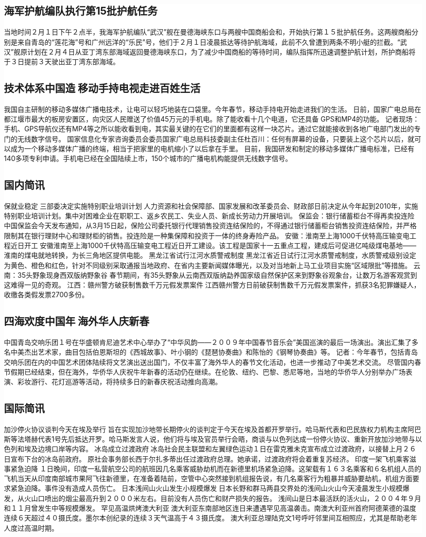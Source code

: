 
## 海军护航编队执行第15批护航任务


当地时间２月１日下午２点半，我海军护航编队“武汉”舰在曼德海峡东口与两艘中国商船会和，开始执行第１５批护航任务。这两艘商船分别是来自青岛的“莲花海”号和广州远洋的“乐民”号，他们于２月１日凌晨抵达等待护航海域，此前不久曾遭到两条不明小艇的拦截。“武汉”舰原计划在２月４日从亚丁湾东部海域返回曼德海峡东口，为了减少中国商船的等待时间，编队指挥所迅速调整护航计划，所护商船将于３日提前３天驶出亚丁湾东部海域。


## 技术体系中国造 移动手持电视走进百姓生活


我国自主研制的移动多媒体广播电技术，让电可以轻巧地装在口袋里。今年春节，移动手持电开始走进我们的生活。
日前，国家广电总局在都江堰市最大的板房安置区，向灾区人民赠送了价值45万元的手机电。除了能收看十几个电道，它还具备 GPS和MP4的功能。
记者现场：手机、GPS导航仪还有MP4等之所以能收看到电，其实最关键的在它们的里面都有这样一块芯片。通过它就能接收到各地广电部门发出的专门的无线数字信号。
国家信息化专家咨询委员会委员国家广电总局科技委副主任杜百川：任何有屏幕的设备，只要装上这个芯片以后，就可以成为一个移动多媒体广播的终端，相当于把家里的电机缩小了以后拿在手里。
目前，我国研发和制定的移动多媒体广播电标准，已经有140多项专利申请。手机电已经在全国陆续上市，150个城市的广播电机构能提供无线数字信号。


## 国内简讯


保就业稳定 三部委决定实施特别职业培训计划
人力资源和社会保障部、国家发展和改革委员会、财政部日前决定从今年起到2010年，实施特别职业培训计划。集中对困难企业在职职工、返乡农民工、失业人员、新成长劳动力开展培训。
保监会：银行储蓄柜台不得再卖投连险
中国保监会今天发布通知，从3月15日起，保险公司委托银行代理销售投资连结保险的，不得通过银行储蓄柜台销售投资连结保险，并严格限制其在银行理财中心和理财柜的销售。投连险是一种集保障和投资于一体的终身寿险产品。
安徽：淮南至上海1000千伏特高压输变电工程近日开工
安徽淮南至上海1000千伏特高压输变电工程近日开工建设。该工程是国家十一五重点工程，建成后可促进亿吨级煤电基地——淮南的煤电就地转换，为长三角地区提供电能。
黑龙江省试行江河水质警戒制度
黑龙江省近日试行江河水质警戒制度，水质警戒级别设定为黄色、橙色和红色，针对不同级别采取通报当地政府、在省内主要新闻媒体曝光，以及对当地新上马工业项目实施“区域限批”等措施。
云南：35头野象现身西双版纳野象谷
春节期间，有35头野象从云南西双版纳勐养国家级自然保护区来到野象谷观象台，让数万名游客观赏到这难得一见的奇观。
江西：赣州警方破获制售数千万元假发票案件
江西赣州警方日前破获制售数千万元假发票案件，抓获3名犯罪嫌疑人，收缴各类假发票2700多份。


## 四海欢度中国年 海外华人庆新春


中国青岛交响乐团１号在华盛顿肯尼迪艺术中心举办了“中华风韵——２００９年中国春节音乐会”美国巡演的最后一场演出。演出汇集了多名中美杰出艺术家，曲目包括伯恩斯坦的《西城故事》、叶小钢的《琵琶协奏曲》和陈怡的《钢琴协奏曲》等。
记者：今年春节，包括青岛交响乐团在内的中国艺术团体陆续将文艺演出送出国门，不仅丰富了海外华人的春节文化活动，也进一步推动了中美艺术交流。
尽管国内春节假期已经结束，但在海外，华侨华人庆祝牛年新春的活动仍在继续。在伦敦、纽约、巴黎、悉尼等地，当地的华侨华人分别举办广场表演、彩妆游行、花灯巡游等活动，将持续多日的新春庆祝活动推向高潮。


## 国际简讯


加沙停火协议谈判今天在埃及举行
旨在实现加沙地带长期停火的谈判定于今天在埃及首都开罗举行。哈马斯代表和巴民族权力机构主席阿巴斯等法塔赫代表1号先后抵达开罗。哈马斯发言人说，他们将与埃及官员举行会晤，商谈与以色列达成一份停火协议、重新开放加沙地带与以色列和埃及边境口岸等内容。 
冰岛成立过渡政府
冰岛社会民主联盟和左翼绿色运动１日在雷克雅未克宣布成立过渡政府，以接替上月２６日宣布下台的冰岛前政府。
原社会事务部长西于尔扎多蒂出任过渡政府总理。她承诺，过渡政府将会着重复苏经济。
印度一架飞机乘客滋事紧急迫降
１日晚间，印度一私营航空公司的航班因几名乘客威胁劫机而在新德里机场紧急迫降。这架载有１６３名乘客和６名机组人员的飞机当天从印度南部城市果阿飞往新德里，在准备着陆前，空管中心突然接到机组报告说，有几名乘客行为粗暴并威胁要劫机，机组方面要求紧急迫降。事件没有造成人员伤亡。
日本浅间山火山发生小规模爆发
日本长野和群马两县交界处的浅间山火山今天凌晨发生小规模爆发，从火山口喷出的烟尘最高升到２０００米左右。目前没有人员伤亡和财产损失的报告。
浅间山是日本最活跃的活火山，２００４年９月和１１月曾发生中等规模爆发。
罕见高温烘烤澳大利亚
澳大利亚东南部地区连日来遭遇罕见高温袭击。南澳大利亚州首府阿德莱德的温度连续６天超过４０摄氏度。墨尔本创纪录的连续３天气温高于４３摄氏度。
澳大利亚总理陆克文1号呼吁邻里间互相照应，尤其是帮助老年人度过高温时期。
